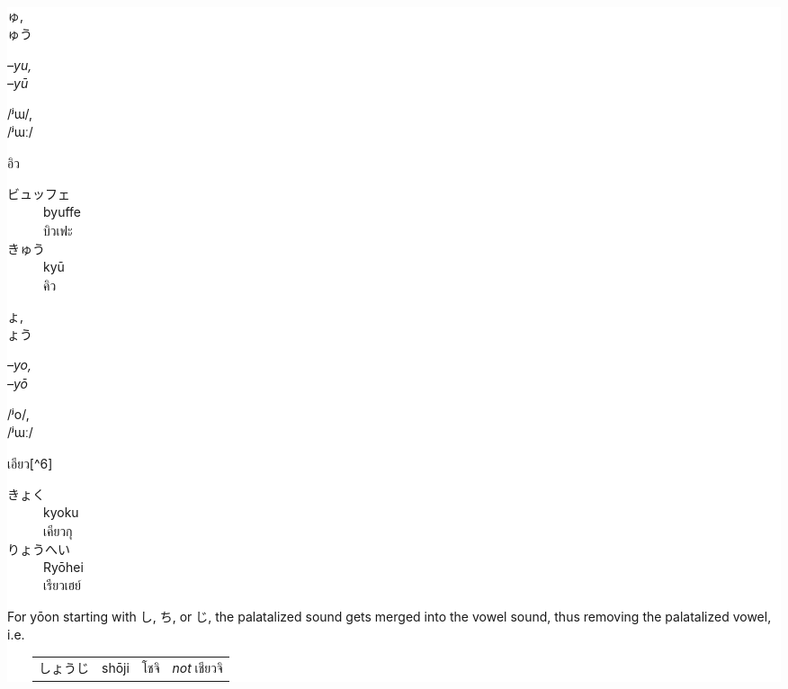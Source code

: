 </td>
</tr>
<tr>
<td><p>ゅ,<br/>ゅう</p></td>
<td><p><em>–yu,<br/>–yū</em></p></td>
<td><p>/ʲɯ/,<br/>/ʲɯː/</p></td>
<td>
<p>อิว</p>
<dl>
    <div>
        <dt>ビュッフェ</dt>
        <dd class="rmj">byuffe</dd>
        <dd>บิวเฟะ</dd>
    </div>
    <div>
        <dt>きゅう</dt>
        <dd class="rmj">kyū</dd>
        <dd>คิว</dd>
    </div>
</dl>

</td>
</tr>
<tr>
<td><p>ょ,<br/>ょう</p></td>
<td><p><em>–yo,<br/>–yō</em></p></td>
<td><p>/ʲo/,<br/>/ʲɯː/</p></td>
<td>
<p markdown="1">เอียว[^6]</p>
<dl>
    <div>
        <dt>きょく</dt>
        <dd class="rmj">kyoku</dd>
        <dd>เคียวกุ</dd>
    </div>
    <div>
        <dt>りょうへい</dt>
        <dd class="rmj">Ryōhei</dd>
        <dd>เรียวเฮย์</dd>
    </div>
</dl></td>
</tr>
</tbody>
</table>

For yōon starting with し, ち, or じ, the palatalized sound gets merged
into the vowel sound, thus removing the palatalized vowel, i.e.

<table style="max-width: 300px; margin-left: 2em;">
<tbody>
<tr>
<td>しょうじ</td>
<td class="rmj">shōji</td>
<td>โชจิ</td>
<td><em>not</em> เชียวจิ</td>
</tr>


[^1]: Vowels are only considered long if they are from the same morpheme. For example, 砂糖屋 (_satōya_, _sa-tō-ya_) would be transliterated as ซาโตยะ, whereas 里親 (_satooya_, _sato-oya_) has a morpheme split in the middle and would be transliterated as ซาโตโอยะ.
[^2]: えい and ええ have the same pronunciation (/eː/) in general speech; however, when enunciating or stressing, えい may turn into /ei/. Thus, -ย์ is introduced to differentiate ええ and えい.
[^3]: In media and popular use, おう can have -ว (making โอว) to indicate the う part. However, this is considered unnecessary, as おう and おお are pronounced the same (/oː/).
[^4]: These exceptions are only applied as long as the sequence happens within the same morpheme.
[^5]: すい, ずい, and つい are also written with อุย, as อึย does not appear in Thai.
[^6]: Remove the following final consonant if any, since เอียว already has a final consonant.
[^7]: The /k/, /t/, and /p/ sounds all have varying degrees of aspiration associated with them, that lies somewhere between aspirated and unaspirated Thai consonants. Thus, to not stray away from the norm, we use the aspirated consonant only when it’s in the syllable-initial position. The /tɕ/ in ち has not been confirmed by any research that it is aspirated, however. (Riney 2007, Vance 2008, Tsujimura 2013)